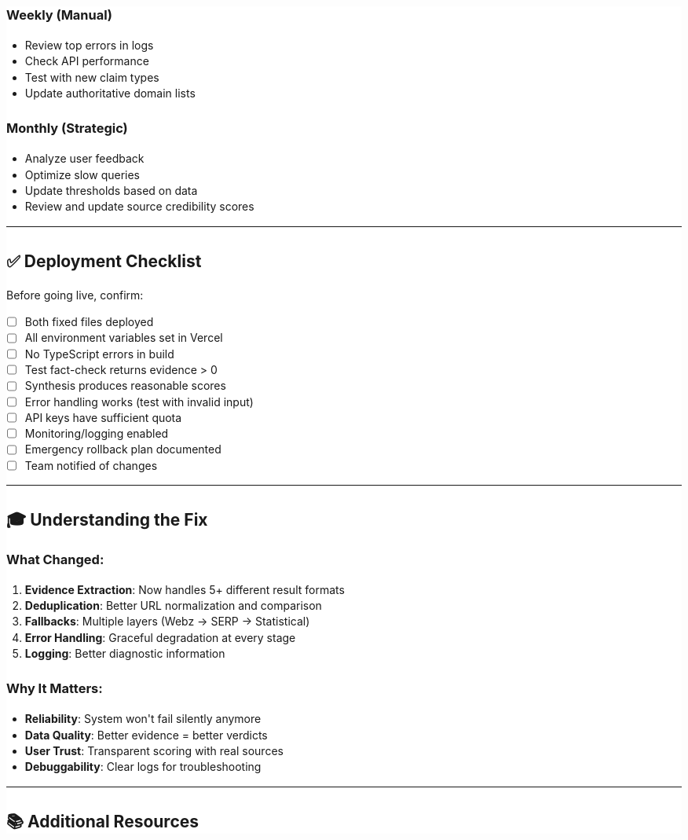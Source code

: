 ### Weekly (Manual)
- Review top errors in logs
- Check API performance
- Test with new claim types
- Update authoritative domain lists

### Monthly (Strategic)
- Analyze user feedback
- Optimize slow queries
- Update thresholds based on data
- Review and update source credibility scores

---

## ✅ Deployment Checklist

Before going live, confirm:

- [ ] Both fixed files deployed
- [ ] All environment variables set in Vercel
- [ ] No TypeScript errors in build
- [ ] Test fact-check returns evidence > 0
- [ ] Synthesis produces reasonable scores
- [ ] Error handling works (test with invalid input)
- [ ] API keys have sufficient quota
- [ ] Monitoring/logging enabled
- [ ] Emergency rollback plan documented
- [ ] Team notified of changes

---

## 🎓 Understanding the Fix

### What Changed:

1. **Evidence Extraction**: Now handles 5+ different result formats
2. **Deduplication**: Better URL normalization and comparison
3. **Fallbacks**: Multiple layers (Webz → SERP → Statistical)
4. **Error Handling**: Graceful degradation at every stage
5. **Logging**: Better diagnostic information

### Why It Matters:

- **Reliability**: System won't fail silently anymore
- **Data Quality**: Better evidence = better verdicts
- **User Trust**: Transparent scoring with real sources
- **Debuggability**: Clear logs for troubleshooting

---

## 📚 Additional Resources
